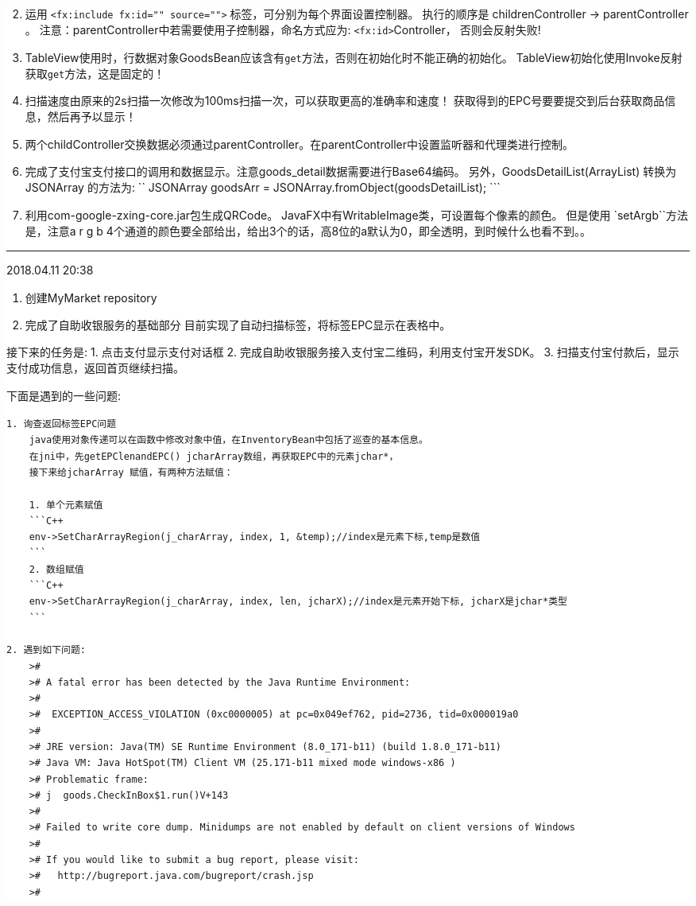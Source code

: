 2. 运用 `<fx:include fx:id="" source="">` 标签，可分别为每个界面设置控制器。
	执行的顺序是 childrenController -> parentController 。
	注意：parentController中若需要使用子控制器，命名方式应为: `<fx:id>`Controller， 否则会反射失败!
	
3. TableView使用时，行数据对象GoodsBean应该含有`get`方法，否则在初始化时不能正确的初始化。
	TableView初始化使用Invoke反射获取`get`方法，这是固定的！
	
4. 扫描速度由原来的2s扫描一次修改为100ms扫描一次，可以获取更高的准确率和速度！
	获取得到的EPC号要要提交到后台获取商品信息，然后再予以显示！
	
5. 两个childController交换数据必须通过parentController。在parentController中设置监听器和代理类进行控制。

6. 完成了支付宝支付接口的调用和数据显示。注意goods_detail数据需要进行Base64编码。
	另外，GoodsDetailList(ArrayList) 转换为 JSONArray 的方法为: 
	`` JSONArray  goodsArr = JSONArray.fromObject(goodsDetailList); ```
	
7. 利用com-google-zxing-core.jar包生成QRCode。
	JavaFX中有WritableImage类，可设置每个像素的颜色。
	但是使用 `setArgb``方法是，注意a r g b 4个通道的颜色要全部给出，给出3个的话，高8位的a默认为0，即全透明，到时候什么也看不到。。
	
-------------------------------------------------

2018.04.11 20:38

1. 创建MyMarket repository

2. 完成了自助收银服务的基础部分
	目前实现了自动扫描标签，将标签EPC显示在表格中。

接下来的任务是:
	1. 点击支付显示支付对话框
	2. 完成自助收银服务接入支付宝二维码，利用支付宝开发SDK。
	3. 扫描支付宝付款后，显示支付成功信息，返回首页继续扫描。
	
下面是遇到的一些问题:

	1. 询查返回标签EPC问题
		java使用对象传递可以在函数中修改对象中值，在InventoryBean中包括了巡查的基本信息。
		在jni中，先getEPClenandEPC() jcharArray数组，再获取EPC中的元素jchar*，
		接下来给jcharArray 赋值，有两种方法赋值：
		
		1. 单个元素赋值
		```C++
		env->SetCharArrayRegion(j_charArray, index, 1, &temp);//index是元素下标,temp是数值
		```
		2. 数组赋值
		```C++
		env->SetCharArrayRegion(j_charArray, index, len, jcharX);//index是元素开始下标, jcharX是jchar*类型
		```
		
	2. 遇到如下问题:
		>#
		># A fatal error has been detected by the Java Runtime Environment:
		>#
		>#  EXCEPTION_ACCESS_VIOLATION (0xc0000005) at pc=0x049ef762, pid=2736, tid=0x000019a0
		>#
		># JRE version: Java(TM) SE Runtime Environment (8.0_171-b11) (build 1.8.0_171-b11)
		># Java VM: Java HotSpot(TM) Client VM (25.171-b11 mixed mode windows-x86 )
		># Problematic frame:
		># j  goods.CheckInBox$1.run()V+143
		>#	
		># Failed to write core dump. Minidumps are not enabled by default on client versions of Windows
		>#
		># If you would like to submit a bug report, please visit:
		>#   http://bugreport.java.com/bugreport/crash.jsp
		>#	
		